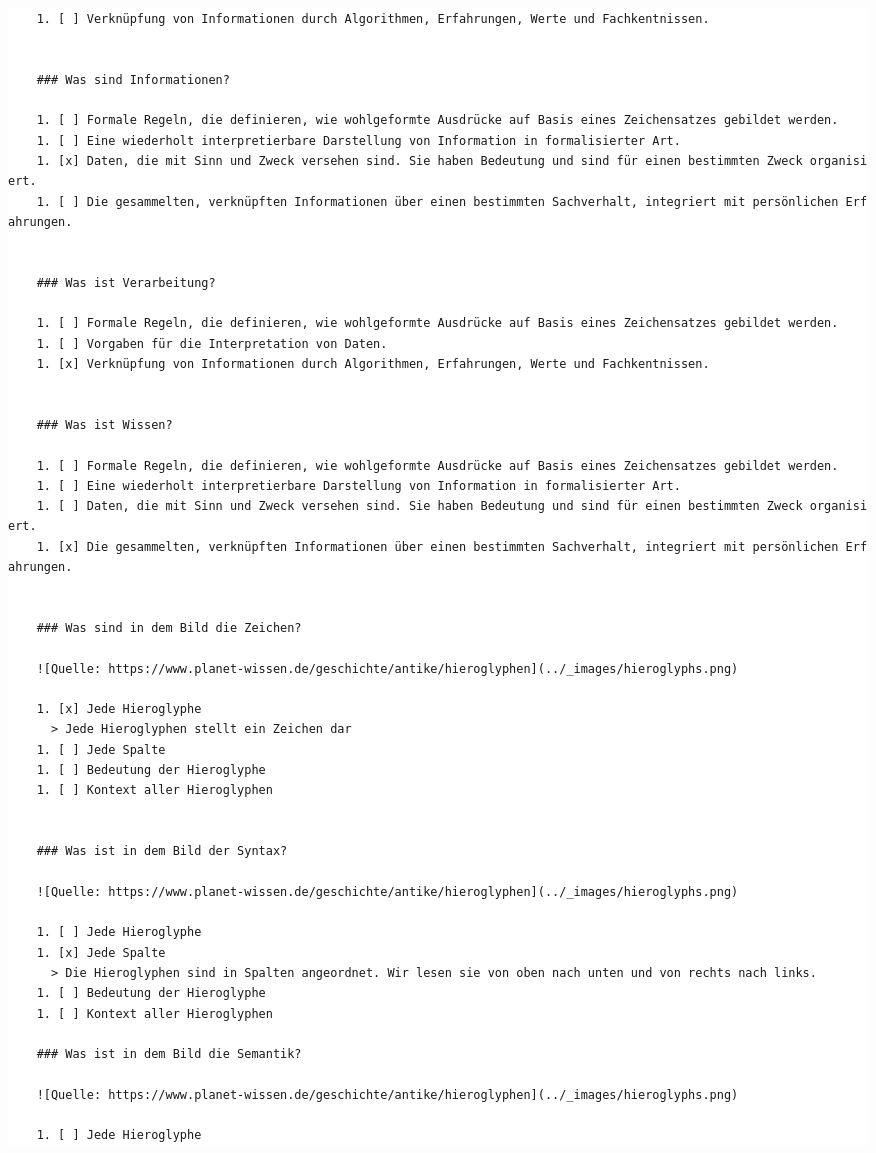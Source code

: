 ```{quizdown}
    1. [ ] Verknüpfung von Informationen durch Algorithmen, Erfahrungen, Werte und Fachkentnissen.


    ### Was sind Informationen?

    1. [ ] Formale Regeln, die definieren, wie wohlgeformte Ausdrücke auf Basis eines Zeichensatzes gebildet werden.
    1. [ ] Eine wiederholt interpretierbare Darstellung von Information in formalisierter Art.
    1. [x] Daten, die mit Sinn und Zweck versehen sind. Sie haben Bedeutung und sind für einen bestimmten Zweck organisiert.
    1. [ ] Die gesammelten, verknüpften Informationen über einen bestimmten Sachverhalt, integriert mit persönlichen Erfahrungen.


    ### Was ist Verarbeitung?

    1. [ ] Formale Regeln, die definieren, wie wohlgeformte Ausdrücke auf Basis eines Zeichensatzes gebildet werden.
    1. [ ] Vorgaben für die Interpretation von Daten.
    1. [x] Verknüpfung von Informationen durch Algorithmen, Erfahrungen, Werte und Fachkentnissen.


    ### Was ist Wissen?

    1. [ ] Formale Regeln, die definieren, wie wohlgeformte Ausdrücke auf Basis eines Zeichensatzes gebildet werden.
    1. [ ] Eine wiederholt interpretierbare Darstellung von Information in formalisierter Art.
    1. [ ] Daten, die mit Sinn und Zweck versehen sind. Sie haben Bedeutung und sind für einen bestimmten Zweck organisiert.
    1. [x] Die gesammelten, verknüpften Informationen über einen bestimmten Sachverhalt, integriert mit persönlichen Erfahrungen.


    ### Was sind in dem Bild die Zeichen?

    ![Quelle: https://www.planet-wissen.de/geschichte/antike/hieroglyphen](../_images/hieroglyphs.png)

    1. [x] Jede Hieroglyphe
      > Jede Hieroglyphen stellt ein Zeichen dar
    1. [ ] Jede Spalte
    1. [ ] Bedeutung der Hieroglyphe
    1. [ ] Kontext aller Hieroglyphen


    ### Was ist in dem Bild der Syntax?

    ![Quelle: https://www.planet-wissen.de/geschichte/antike/hieroglyphen](../_images/hieroglyphs.png)

    1. [ ] Jede Hieroglyphe
    1. [x] Jede Spalte
      > Die Hieroglyphen sind in Spalten angeordnet. Wir lesen sie von oben nach unten und von rechts nach links.
    1. [ ] Bedeutung der Hieroglyphe
    1. [ ] Kontext aller Hieroglyphen

    ### Was ist in dem Bild die Semantik?

    ![Quelle: https://www.planet-wissen.de/geschichte/antike/hieroglyphen](../_images/hieroglyphs.png)

    1. [ ] Jede Hieroglyphe
```